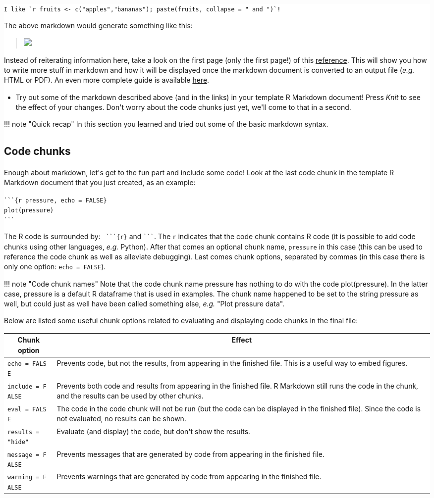 ```no-highlight
I like `r fruits <- c("apples","bananas"); paste(fruits, collapse = " and ")`!
```

The above markdown would generate something like this:

> ![](images/markdown_example.png)

Instead of reiterating information here, take a look on the first page (only
the first page!) of this [reference]( https://www.rstudio.com/wp-content/uploads/2015/03/rmarkdown-reference.pdf).
This will show you how to write more stuff in markdown and how it will be
displayed once the markdown document is converted to an output file (*e.g.*
HTML or PDF). An even more complete guide is available
[here](http://rmarkdown.rstudio.com/authoring_pandoc_markdown.html).

* Try out some of the markdown described above (and in the links) in your
  template R Markdown document! Press *Knit* to see the effect of your changes.
  Don't worry about the code chunks just yet, we'll come to that in a second.

!!! note "Quick recap"
    In this section you learned and tried out some of the basic markdown
    syntax.

## Code chunks

Enough about markdown, let's get to the fun part and include some code! Look at
the last code chunk in the template R Markdown document that you just created,
as an example:

````
```{r pressure, echo = FALSE}
plot(pressure)
```
````

The R code is surrounded by: ` ```{r}` and ` ``` `. The `r` indicates that the
code chunk contains R code (it is possible to add code chunks using other
languages, *e.g.* Python). After that comes an optional chunk name, `pressure`
in this case (this can be used to reference the code chunk as well as alleviate
debugging). Last comes chunk options, separated by commas (in this case there is
only one option: `echo = FALSE`).

!!! note "Code chunk names"
    Note that the code chunk name pressure has nothing to do with the code
    plot(pressure). In the latter case, pressure is a default R dataframe that
    is used in examples. The chunk name happened to be set to the string
    pressure as well, but could just as well have been called something else,
    *e.g.* "Plot pressure data".

Below are listed some useful chunk options related to evaluating and displaying
code chunks in the final file:

| Chunk option | Effect |
|------|-------|
| `echo = FALSE` | Prevents code, but not the results, from appearing in the finished file. This is a useful way to embed figures. |
| `include = FALSE` | Prevents both code and results from appearing in the finished file. R Markdown still runs the code in the chunk, and the results can be used by other chunks. |
| `eval = FALSE` | The code in the code chunk will not be run (but the code can be displayed in the finished file). Since the code is not evaluated, no results can be shown.|
| `results = "hide"` | Evaluate (and display) the code, but don't show the results. |
| `message = FALSE` | Prevents messages that are generated by code from appearing in the finished file. |
| `warning = FALSE` | Prevents warnings that are generated by code from appearing in the finished file. |
